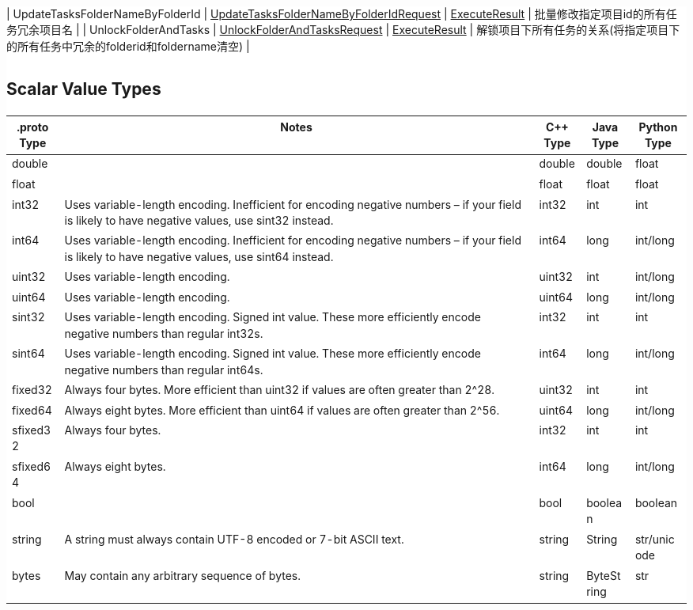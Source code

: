 | UpdateTasksFolderNameByFolderId | [UpdateTasksFolderNameByFolderIdRequest](#Elasticsearch.UpdateTasksFolderNameByFolderIdRequest) | [ExecuteResult](#Elasticsearch.UpdateTasksFolderNameByFolderIdRequest) | 批量修改指定项目id的所有任务冗余项目名 |
| UnlockFolderAndTasks | [UnlockFolderAndTasksRequest](#Elasticsearch.UnlockFolderAndTasksRequest) | [ExecuteResult](#Elasticsearch.UnlockFolderAndTasksRequest) | 解锁项目下所有任务的关系(将指定项目下的所有任务中冗余的folderid和foldername清空) |

 



## Scalar Value Types

| .proto Type | Notes | C++ Type | Java Type | Python Type |
| ----------- | ----- | -------- | --------- | ----------- |
| <a name="double" /> double |  | double | double | float |
| <a name="float" /> float |  | float | float | float |
| <a name="int32" /> int32 | Uses variable-length encoding. Inefficient for encoding negative numbers – if your field is likely to have negative values, use sint32 instead. | int32 | int | int |
| <a name="int64" /> int64 | Uses variable-length encoding. Inefficient for encoding negative numbers – if your field is likely to have negative values, use sint64 instead. | int64 | long | int/long |
| <a name="uint32" /> uint32 | Uses variable-length encoding. | uint32 | int | int/long |
| <a name="uint64" /> uint64 | Uses variable-length encoding. | uint64 | long | int/long |
| <a name="sint32" /> sint32 | Uses variable-length encoding. Signed int value. These more efficiently encode negative numbers than regular int32s. | int32 | int | int |
| <a name="sint64" /> sint64 | Uses variable-length encoding. Signed int value. These more efficiently encode negative numbers than regular int64s. | int64 | long | int/long |
| <a name="fixed32" /> fixed32 | Always four bytes. More efficient than uint32 if values are often greater than 2^28. | uint32 | int | int |
| <a name="fixed64" /> fixed64 | Always eight bytes. More efficient than uint64 if values are often greater than 2^56. | uint64 | long | int/long |
| <a name="sfixed32" /> sfixed32 | Always four bytes. | int32 | int | int |
| <a name="sfixed64" /> sfixed64 | Always eight bytes. | int64 | long | int/long |
| <a name="bool" /> bool |  | bool | boolean | boolean |
| <a name="string" /> string | A string must always contain UTF-8 encoded or 7-bit ASCII text. | string | String | str/unicode |
| <a name="bytes" /> bytes | May contain any arbitrary sequence of bytes. | string | ByteString | str |

